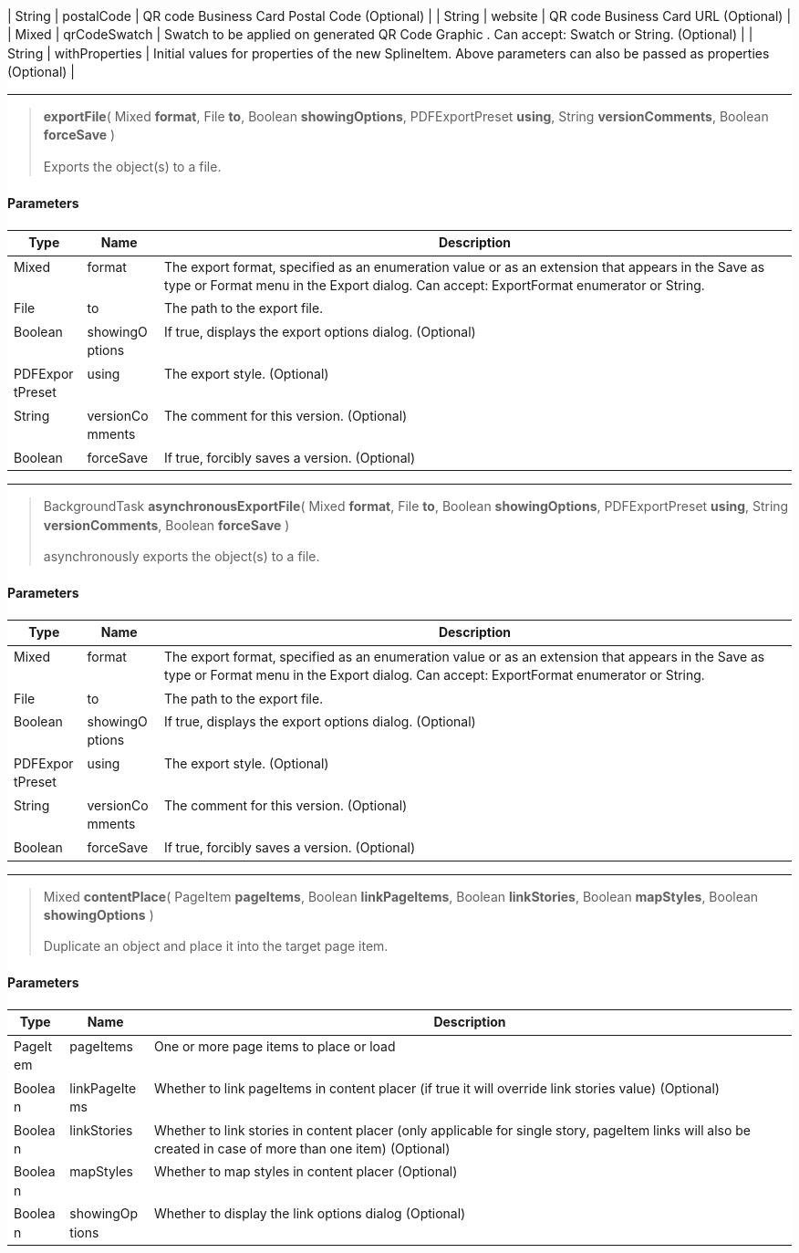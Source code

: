 | String | postalCode | QR code Business Card Postal Code (Optional) |
| String | website | QR code Business Card URL (Optional) |
| Mixed | qrCodeSwatch | Swatch to be applied on generated QR Code Graphic . Can accept: Swatch or String. (Optional) |
| String | withProperties | Initial values for properties of the new SplineItem. Above parameters can also be passed as properties (Optional) |

*** 
> **exportFile**( Mixed **format**, File **to**, Boolean **showingOptions**, PDFExportPreset **using**, String **versionComments**, Boolean **forceSave** )
> 
> Exports the object(s) to a file.
#### Parameters
| Type | Name | Description |
|---|---|---|
| Mixed | format | The export format, specified as an enumeration value or as an extension that appears in the Save as type or Format menu in the Export dialog. Can accept: ExportFormat enumerator or String. |
| File | to | The path to the export file. |
| Boolean | showingOptions | If true, displays the export options dialog. (Optional) |
| PDFExportPreset | using | The export style. (Optional) |
| String | versionComments | The comment for this version. (Optional) |
| Boolean | forceSave | If true, forcibly saves a version. (Optional) |

*** 
> BackgroundTask **asynchronousExportFile**( Mixed **format**, File **to**, Boolean **showingOptions**, PDFExportPreset **using**, String **versionComments**, Boolean **forceSave** )
> 
> asynchronously exports the object(s) to a file.
#### Parameters
| Type | Name | Description |
|---|---|---|
| Mixed | format | The export format, specified as an enumeration value or as an extension that appears in the Save as type or Format menu in the Export dialog. Can accept: ExportFormat enumerator or String. |
| File | to | The path to the export file. |
| Boolean | showingOptions | If true, displays the export options dialog. (Optional) |
| PDFExportPreset | using | The export style. (Optional) |
| String | versionComments | The comment for this version. (Optional) |
| Boolean | forceSave | If true, forcibly saves a version. (Optional) |

*** 
> Mixed **contentPlace**( PageItem **pageItems**, Boolean **linkPageItems**, Boolean **linkStories**, Boolean **mapStyles**, Boolean **showingOptions** )
> 
> Duplicate an object and place it into the target page item.
#### Parameters
| Type | Name | Description |
|---|---|---|
| PageItem | pageItems | One or more page items to place or load |
| Boolean | linkPageItems | Whether to link pageItems in content placer (if true it will override link stories value) (Optional) |
| Boolean | linkStories | Whether to link stories in content placer (only applicable for single story, pageItem links will also be created in case of more than one item) (Optional) |
| Boolean | mapStyles | Whether to map styles in content placer (Optional) |
| Boolean | showingOptions | Whether to display the link options dialog (Optional) |
